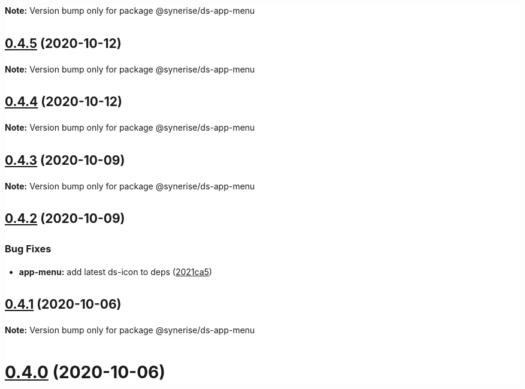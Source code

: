**Note:** Version bump only for package @synerise/ds-app-menu





## [0.4.5](https://github.com/Synerise/synerise-design/compare/@synerise/ds-app-menu@0.4.4...@synerise/ds-app-menu@0.4.5) (2020-10-12)

**Note:** Version bump only for package @synerise/ds-app-menu





## [0.4.4](https://github.com/Synerise/synerise-design/compare/@synerise/ds-app-menu@0.4.3...@synerise/ds-app-menu@0.4.4) (2020-10-12)

**Note:** Version bump only for package @synerise/ds-app-menu





## [0.4.3](https://github.com/Synerise/synerise-design/compare/@synerise/ds-app-menu@0.4.2...@synerise/ds-app-menu@0.4.3) (2020-10-09)

**Note:** Version bump only for package @synerise/ds-app-menu





## [0.4.2](https://github.com/Synerise/synerise-design/compare/@synerise/ds-app-menu@0.4.1...@synerise/ds-app-menu@0.4.2) (2020-10-09)


### Bug Fixes

* **app-menu:** add latest ds-icon to deps ([2021ca5](https://github.com/Synerise/synerise-design/commit/2021ca580c74e34f605dfac2aaf1c25be518a43e))





## [0.4.1](https://github.com/Synerise/synerise-design/compare/@synerise/ds-app-menu@0.4.0...@synerise/ds-app-menu@0.4.1) (2020-10-06)

**Note:** Version bump only for package @synerise/ds-app-menu





# [0.4.0](https://github.com/Synerise/synerise-design/compare/@synerise/ds-app-menu@0.3.62...@synerise/ds-app-menu@0.4.0) (2020-10-06)
